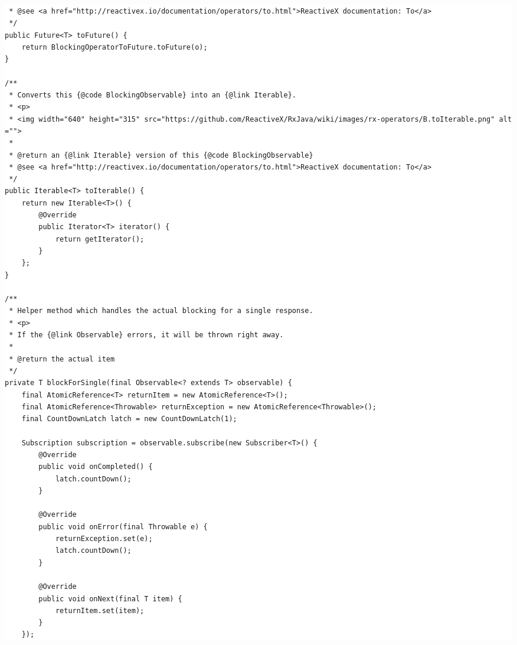      * @see <a href="http://reactivex.io/documentation/operators/to.html">ReactiveX documentation: To</a>
     */
    public Future<T> toFuture() {
        return BlockingOperatorToFuture.toFuture(o);
    }

    /**
     * Converts this {@code BlockingObservable} into an {@link Iterable}.
     * <p>
     * <img width="640" height="315" src="https://github.com/ReactiveX/RxJava/wiki/images/rx-operators/B.toIterable.png" alt="">
     *
     * @return an {@link Iterable} version of this {@code BlockingObservable}
     * @see <a href="http://reactivex.io/documentation/operators/to.html">ReactiveX documentation: To</a>
     */
    public Iterable<T> toIterable() {
        return new Iterable<T>() {
            @Override
            public Iterator<T> iterator() {
                return getIterator();
            }
        };
    }

    /**
     * Helper method which handles the actual blocking for a single response.
     * <p>
     * If the {@link Observable} errors, it will be thrown right away.
     *
     * @return the actual item
     */
    private T blockForSingle(final Observable<? extends T> observable) {
        final AtomicReference<T> returnItem = new AtomicReference<T>();
        final AtomicReference<Throwable> returnException = new AtomicReference<Throwable>();
        final CountDownLatch latch = new CountDownLatch(1);

        Subscription subscription = observable.subscribe(new Subscriber<T>() {
            @Override
            public void onCompleted() {
                latch.countDown();
            }

            @Override
            public void onError(final Throwable e) {
                returnException.set(e);
                latch.countDown();
            }

            @Override
            public void onNext(final T item) {
                returnItem.set(item);
            }
        });
